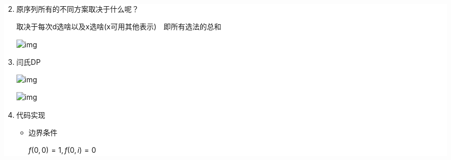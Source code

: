 2. 原序列所有的不同方案取决于什么呢？

   取决于每次d选啥以及x选啥(x可用其他表示)　即所有选法的总和

   ![img](https://wx2.sinaimg.cn/mw690/005LasY6ly1gph2aekf6dj30zd0jbwko.jpg)

3. 闫氏DP

   ![img](https://wx1.sinaimg.cn/mw690/005LasY6ly1gph2je589ij30w30i7dka.jpg)

   ![img](https://wx4.sinaimg.cn/mw690/005LasY6ly1gph2iclelzj31110jiwkb.jpg)

4. 代码实现

   + 边界条件

     $f(0, 0) = 1,   f(0, i) = 0$  